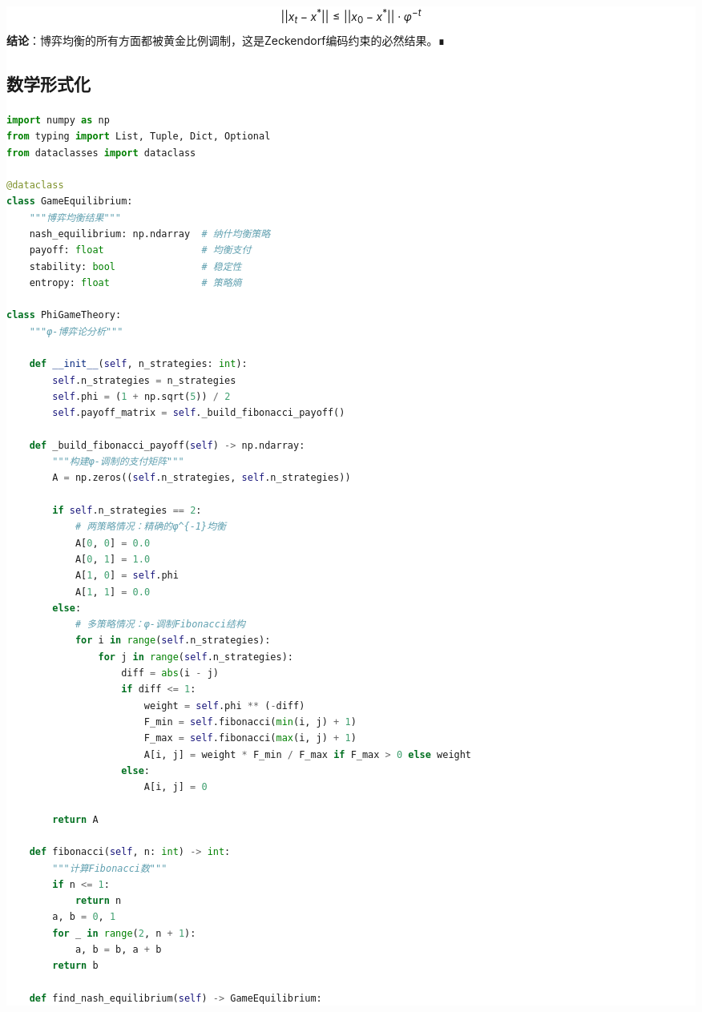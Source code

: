 $$
||x_t - x^*|| \leq ||x_0 - x^*|| \cdot \varphi^{-t}
$$
**结论**：博弈均衡的所有方面都被黄金比例调制，这是Zeckendorf编码约束的必然结果。∎

## 数学形式化

```python
import numpy as np
from typing import List, Tuple, Dict, Optional
from dataclasses import dataclass

@dataclass
class GameEquilibrium:
    """博弈均衡结果"""
    nash_equilibrium: np.ndarray  # 纳什均衡策略
    payoff: float                 # 均衡支付
    stability: bool               # 稳定性
    entropy: float                # 策略熵

class PhiGameTheory:
    """φ-博弈论分析"""
    
    def __init__(self, n_strategies: int):
        self.n_strategies = n_strategies
        self.phi = (1 + np.sqrt(5)) / 2
        self.payoff_matrix = self._build_fibonacci_payoff()
        
    def _build_fibonacci_payoff(self) -> np.ndarray:
        """构建φ-调制的支付矩阵"""
        A = np.zeros((self.n_strategies, self.n_strategies))
        
        if self.n_strategies == 2:
            # 两策略情况：精确的φ^{-1}均衡
            A[0, 0] = 0.0
            A[0, 1] = 1.0
            A[1, 0] = self.phi
            A[1, 1] = 0.0
        else:
            # 多策略情况：φ-调制Fibonacci结构
            for i in range(self.n_strategies):
                for j in range(self.n_strategies):
                    diff = abs(i - j)
                    if diff <= 1:
                        weight = self.phi ** (-diff)
                        F_min = self.fibonacci(min(i, j) + 1)
                        F_max = self.fibonacci(max(i, j) + 1)
                        A[i, j] = weight * F_min / F_max if F_max > 0 else weight
                    else:
                        A[i, j] = 0
                
        return A
        
    def fibonacci(self, n: int) -> int:
        """计算Fibonacci数"""
        if n <= 1:
            return n
        a, b = 0, 1
        for _ in range(2, n + 1):
            a, b = b, a + b
        return b
        
    def find_nash_equilibrium(self) -> GameEquilibrium:
```